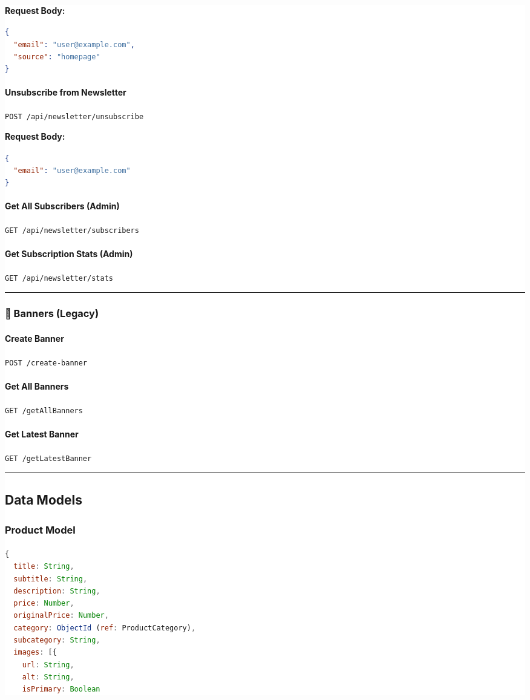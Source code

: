 **Request Body:**
```json
{
  "email": "user@example.com",
  "source": "homepage"
}
```

#### Unsubscribe from Newsletter
```http
POST /api/newsletter/unsubscribe
```

**Request Body:**
```json
{
  "email": "user@example.com"
}
```

#### Get All Subscribers (Admin)
```http
GET /api/newsletter/subscribers
```

#### Get Subscription Stats (Admin)
```http
GET /api/newsletter/stats
```

---

### 🎨 Banners (Legacy)

#### Create Banner
```http
POST /create-banner
```

#### Get All Banners
```http
GET /getAllBanners
```

#### Get Latest Banner
```http
GET /getLatestBanner
```

---

## Data Models

### Product Model
```javascript
{
  title: String,
  subtitle: String,
  description: String,
  price: Number,
  originalPrice: Number,
  category: ObjectId (ref: ProductCategory),
  subcategory: String,
  images: [{
    url: String,
    alt: String,
    isPrimary: Boolean
```